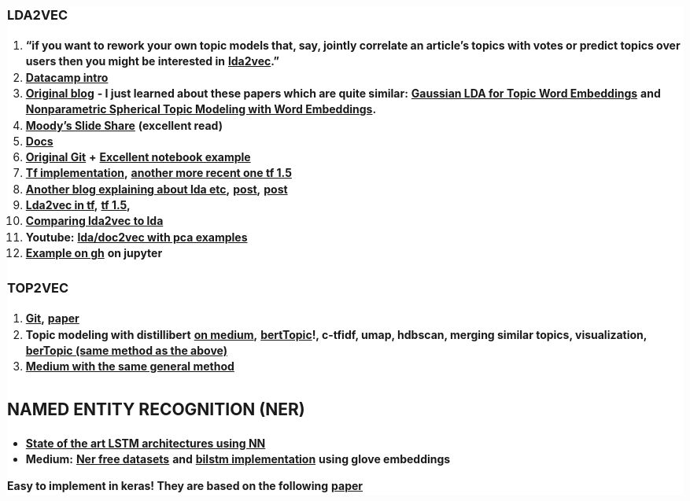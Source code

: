 ### **LDA2VEC**

1. **“if you want to rework your own topic models that, say, jointly correlate an article’s topics with votes or predict topics over users then you might be interested in** [**lda2vec**](https://github.com/cemoody/lda2vec)**.”**
2. [**Datacamp intro**](https://www.datacamp.com/community/tutorials/lda2vec-topic-model)
3. [**Original blog**](https://multithreaded.stitchfix.com/blog/2016/05/27/lda2vec/#topic=38&lambda=1&term=) **- I just learned about these papers which are quite similar:** [**Gaussian LDA for Topic Word Embeddings**](http://www.aclweb.org/anthology/P15-1077) **and** [**Nonparametric Spherical Topic Modeling with Word Embeddings**](http://arxiv.org/abs/1604.00126)**.**
4. [**Moody’s Slide Share**](https://www.slideshare.net/ChristopherMoody3/word2vec-lda-and-introducing-a-new-hybrid-algorithm-lda2vec-57135994) **\(excellent read\)**
5. [**Docs**](http://lda2vec.readthedocs.io/en/latest/?badge=latest)
6. [**Original Git**](https://github.com/cemoody/lda2vec) **+** [**Excellent notebook example**](http://nbviewer.jupyter.org/github/cemoody/lda2vec/blob/master/examples/twenty_newsgroups/lda2vec/lda2vec.ipynb#topic=0&lambda=1&term=)
7. [**Tf implementation**](https://github.com/meereeum/lda2vec-tf)**,** [**another more recent one tf 1.5**](https://github.com/nateraw/Lda2vec-Tensorflow)
8. [**Another blog explaining about lda etc**](https://datawarrior.wordpress.com/tag/lda2vec/)**,** [**post**](https://datawarrior.wordpress.com/2016/02/15/lda2vec-a-hybrid-of-lda-and-word2vec/)**,** [**post**](https://datawarrior.wordpress.com/2016/04/20/local-and-global-words-and-topics/)
9. [**Lda2vec in tf**](https://github.com/meereeum/lda2vec-tf)**,** [**tf 1.5**](https://github.com/nateraw/Lda2vec-Tensorflow)**,** 
10. [**Comparing lda2vec to lda**](https://medium.com/scaleabout/a-gentle-introduction-to-doc2vec-db3e8c0cce5e)
11. **Youtube:** [**lda/doc2vec with pca examples**](https://www.youtube.com/watch?v=i3Opb3-QNX4)
12. [**Example on gh**](https://github.com/BoPengGit/LDA-Doc2Vec-example-with-PCA-LDAvis-visualization/blob/master/Doc2Vec/Doc2Vec2.py) **on jupyter**

### **TOP2VEC**

1. [**Git**](https://github.com/ddangelov/Top2Vec)**,** [**paper**](https://arxiv.org/pdf/2008.09470.pdf)
2. **Topic modeling with distillibert** [**on medium**](https://towardsdatascience.com/topic-modeling-with-bert-779f7db187e6)**,** [**bertTopic**](https://towardsdatascience.com/interactive-topic-modeling-with-bertopic-1ea55e7d73d8)**!, c-tfidf, umap, hdbscan, merging similar topics, visualization,** [**berTopic \(same method as the above\)**](https://github.com/MaartenGr/BERTopic)
3. [**Medium with the same general method**](https://towardsdatascience.com/topic-modeling-with-bert-779f7db187e6)

## **NAMED ENTITY RECOGNITION \(NER\)**

* [**State of the art LSTM architectures using NN**](https://blog.paralleldots.com/data-science/named-entity-recognition-milestone-models-papers-and-technologies/)
* **Medium:** [**Ner free datasets**](https://towardsdatascience.com/deep-learning-for-ner-1-public-datasets-and-annotation-methods-8b1ad5e98caf) **and** [**bilstm implementation**](https://towardsdatascience.com/deep-learning-for-named-entity-recognition-2-implementing-the-state-of-the-art-bidirectional-lstm-4603491087f1) **using glove embeddings**

**Easy to implement in keras! They are based on the following** [**paper**](https://arxiv.org/abs/1511.08308)
